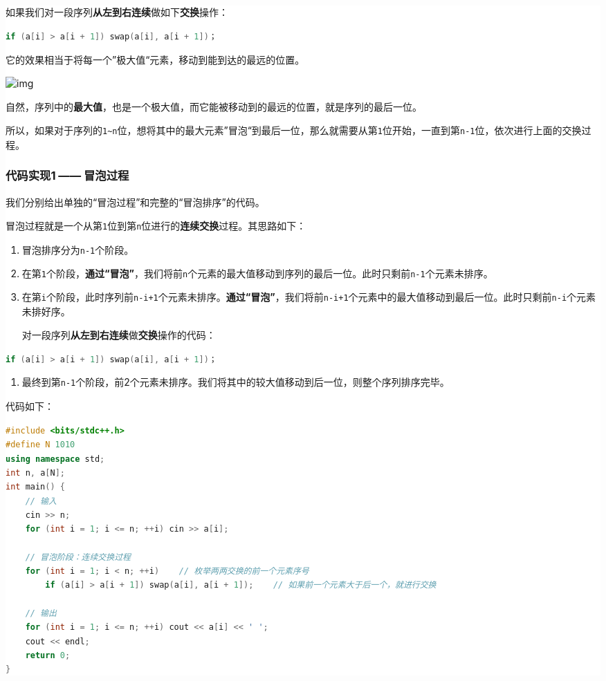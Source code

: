 如果我们对一段序列**从左到右连续**做如下**交换**操作：

```C++
if (a[i] > a[i + 1]) swap(a[i], a[i + 1])；
```

它的效果相当于将每一个”极大值“元素，移动到能到达的最远的位置。

![img](https://staticcdn.boyuai.com/user-assets/5085/6mhXTNqnkzx3du2Kf5ndhq/%E7%AB%99%E9%98%9F%E5%88%97-2.jpg!jpg)

自然，序列中的**最大值**，也是一个极大值，而它能被移动到的最远的位置，就是序列的最后一位。

所以，如果对于序列的`1~n`位，想将其中的最大元素”冒泡“到最后一位，那么就需要从第`1`位开始，一直到第`n-1`位，依次进行上面的交换过程。



### 代码实现1 —— 冒泡过程

我们分别给出单独的“冒泡过程”和完整的“冒泡排序”的代码。

冒泡过程就是一个从第`1`位到第`n`位进行的**连续交换**过程。其思路如下：

1. 冒泡排序分为`n-1`个阶段。

2. 在第`1`个阶段，**通过“冒泡”**，我们将前`n`个元素的最大值移动到序列的最后一位。此时只剩前`n-1`个元素未排序。

3. 在第`i`个阶段，此时序列前`n-i+1`个元素未排序。**通过“冒泡”**，我们将前`n-i+1`个元素中的最大值移动到最后一位。此时只剩前`n-i`个元素未排好序。

   对一段序列**从左到右连续**做**交换**操作的代码：

```C++
if (a[i] > a[i + 1]) swap(a[i], a[i + 1])；
```

1. 最终到第`n-1`个阶段，前2个元素未排序。我们将其中的较大值移动到后一位，则整个序列排序完毕。

代码如下：

```c++
#include <bits/stdc++.h>
#define N 1010
using namespace std;
int n, a[N];
int main() {
    // 输入
    cin >> n;
    for (int i = 1; i <= n; ++i) cin >> a[i];
    
    // 冒泡阶段：连续交换过程
    for (int i = 1; i < n; ++i)    // 枚举两两交换的前一个元素序号
        if (a[i] > a[i + 1]) swap(a[i], a[i + 1]);    // 如果前一个元素大于后一个，就进行交换
    
    // 输出
    for (int i = 1; i <= n; ++i) cout << a[i] << ' ';
    cout << endl;
    return 0;
}
```
